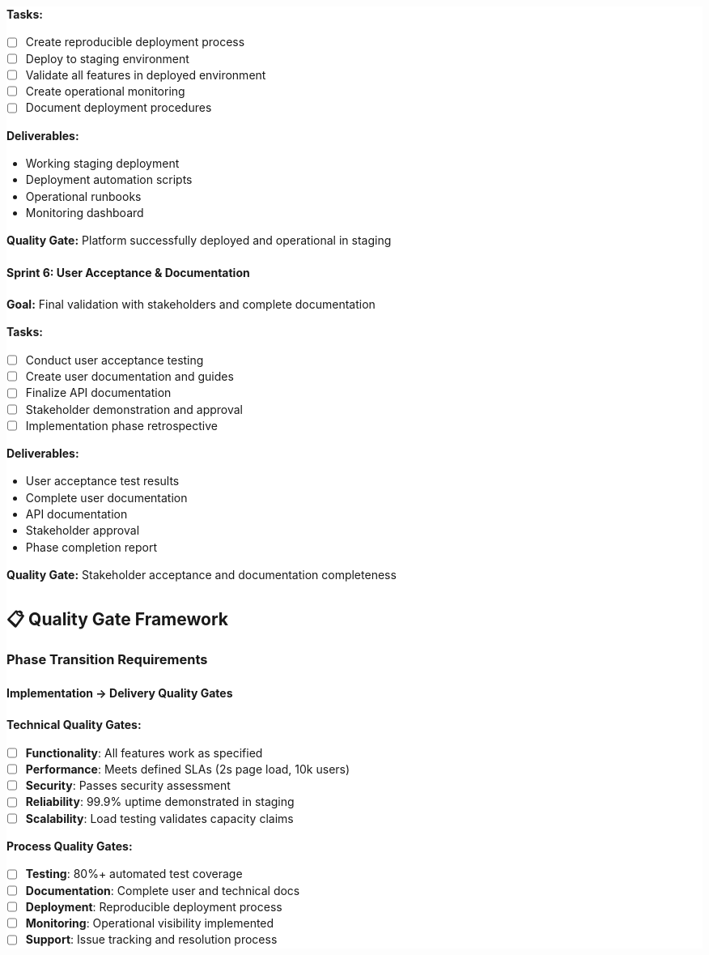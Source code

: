 **Tasks:**

- [ ] Create reproducible deployment process
- [ ] Deploy to staging environment
- [ ] Validate all features in deployed environment
- [ ] Create operational monitoring
- [ ] Document deployment procedures

**Deliverables:**

- Working staging deployment
- Deployment automation scripts
- Operational runbooks
- Monitoring dashboard

**Quality Gate:** Platform successfully deployed and operational in staging

#### Sprint 6: User Acceptance & Documentation

**Goal:** Final validation with stakeholders and complete documentation

**Tasks:**

- [ ] Conduct user acceptance testing
- [ ] Create user documentation and guides
- [ ] Finalize API documentation
- [ ] Stakeholder demonstration and approval
- [ ] Implementation phase retrospective

**Deliverables:**

- User acceptance test results
- Complete user documentation
- API documentation
- Stakeholder approval
- Phase completion report

**Quality Gate:** Stakeholder acceptance and documentation completeness

## 📋 Quality Gate Framework

### Phase Transition Requirements

#### Implementation → Delivery Quality Gates

**Technical Quality Gates:**

- [ ] **Functionality**: All features work as specified
- [ ] **Performance**: Meets defined SLAs (2s page load, 10k users)
- [ ] **Security**: Passes security assessment
- [ ] **Reliability**: 99.9% uptime demonstrated in staging
- [ ] **Scalability**: Load testing validates capacity claims

**Process Quality Gates:**

- [ ] **Testing**: 80%+ automated test coverage
- [ ] **Documentation**: Complete user and technical docs
- [ ] **Deployment**: Reproducible deployment process
- [ ] **Monitoring**: Operational visibility implemented
- [ ] **Support**: Issue tracking and resolution process
